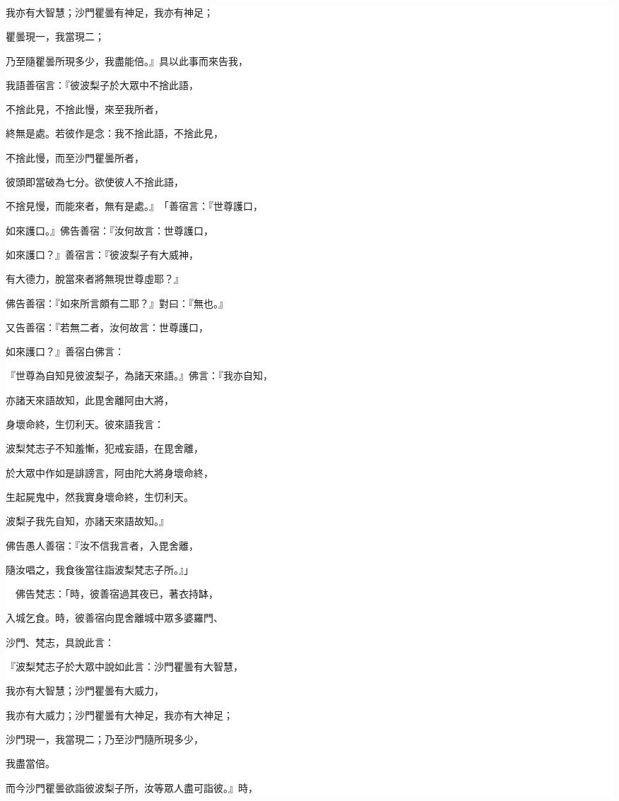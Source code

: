 我亦有大智慧；沙門瞿曇有神足，我亦有神足；

瞿曇現一，我當現二；

乃至隨瞿曇所現多少，我盡能倍。』具以此事而來告我，

我語善宿言：『彼波梨子於大眾中不捨此語，

不捨此見，不捨此慢，來至我所者，

終無是處。若彼作是念：我不捨此語，不捨此見，

不捨此慢，而至沙門瞿曇所者，

彼頭即當破為七分。欲使彼人不捨此語，

不捨見慢，而能來者，無有是處。』　「善宿言：『世尊護口，

如來護口。』佛告善宿：『汝何故言：世尊護口，

如來護口？』善宿言：『彼波梨子有大威神，

有大德力，脫當來者將無現世尊虛耶？』

佛告善宿：『如來所言頗有二耶？』對曰：『無也。』

又告善宿：『若無二者，汝何故言：世尊護口，

如來護口？』善宿白佛言：

『世尊為自知見彼波梨子，為諸天來語。』佛言：『我亦自知，

亦諸天來語故知，此毘舍離阿由大將，

身壞命終，生忉利天。彼來語我言：

波梨梵志子不知羞慚，犯戒妄語，在毘舍離，

於大眾中作如是誹謗言，阿由陀大將身壞命終，

生起屍鬼中，然我實身壞命終，生忉利天。

波梨子我先自知，亦諸天來語故知。』

佛告愚人善宿：『汝不信我言者，入毘舍離，

隨汝唱之，我食後當往詣波梨梵志子所。』」

　佛告梵志：「時，彼善宿過其夜已，著衣持缽，

入城乞食。時，彼善宿向毘舍離城中眾多婆羅門、

沙門、梵志，具說此言：

『波梨梵志子於大眾中說如此言：沙門瞿曇有大智慧，

我亦有大智慧；沙門瞿曇有大威力，

我亦有大威力；沙門瞿曇有大神足，我亦有大神足；

沙門現一，我當現二；乃至沙門隨所現多少，

我盡當倍。

而今沙門瞿曇欲詣彼波梨子所，汝等眾人盡可詣彼。』時，
